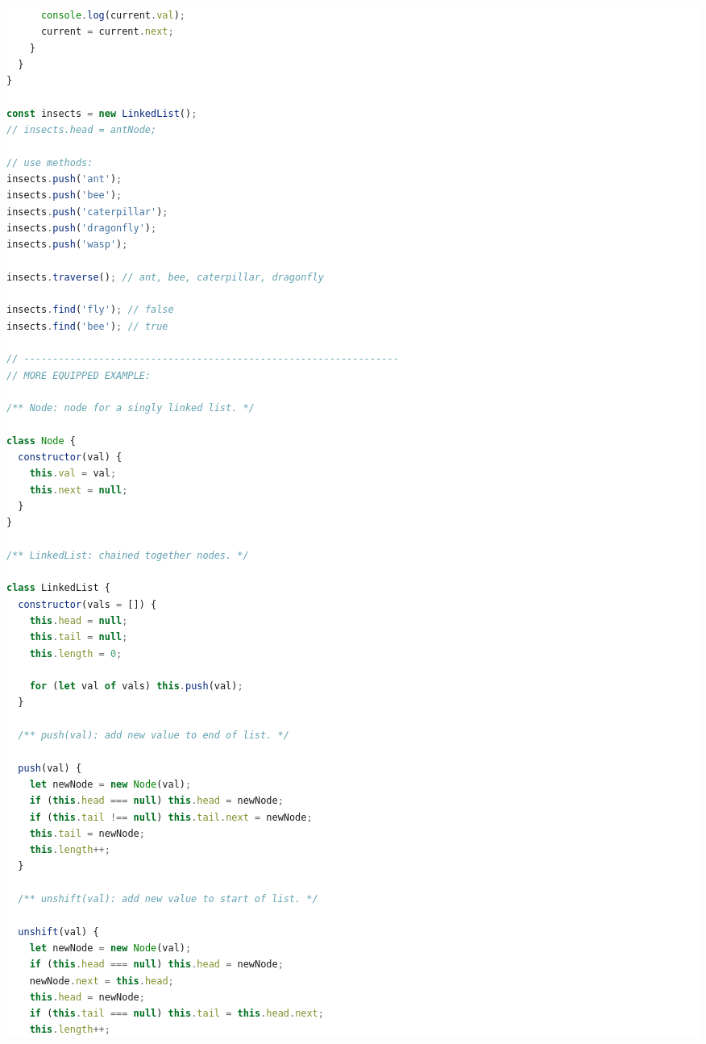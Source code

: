 ```javascript
      console.log(current.val);
      current = current.next;
    }
  }
}

const insects = new LinkedList();
// insects.head = antNode;

// use methods:
insects.push('ant');
insects.push('bee');
insects.push('caterpillar');
insects.push('dragonfly');
insects.push('wasp');

insects.traverse(); // ant, bee, caterpillar, dragonfly

insects.find('fly'); // false
insects.find('bee'); // true

// -----------------------------------------------------------------
// MORE EQUIPPED EXAMPLE:

/** Node: node for a singly linked list. */

class Node {
  constructor(val) {
    this.val = val;
    this.next = null;
  }
}

/** LinkedList: chained together nodes. */

class LinkedList {
  constructor(vals = []) {
    this.head = null;
    this.tail = null;
    this.length = 0;

    for (let val of vals) this.push(val);
  }

  /** push(val): add new value to end of list. */

  push(val) {
    let newNode = new Node(val);
    if (this.head === null) this.head = newNode;
    if (this.tail !== null) this.tail.next = newNode;
    this.tail = newNode;
    this.length++;
  }

  /** unshift(val): add new value to start of list. */

  unshift(val) {
    let newNode = new Node(val);
    if (this.head === null) this.head = newNode;
    newNode.next = this.head;
    this.head = newNode;
    if (this.tail === null) this.tail = this.head.next;
    this.length++;
```